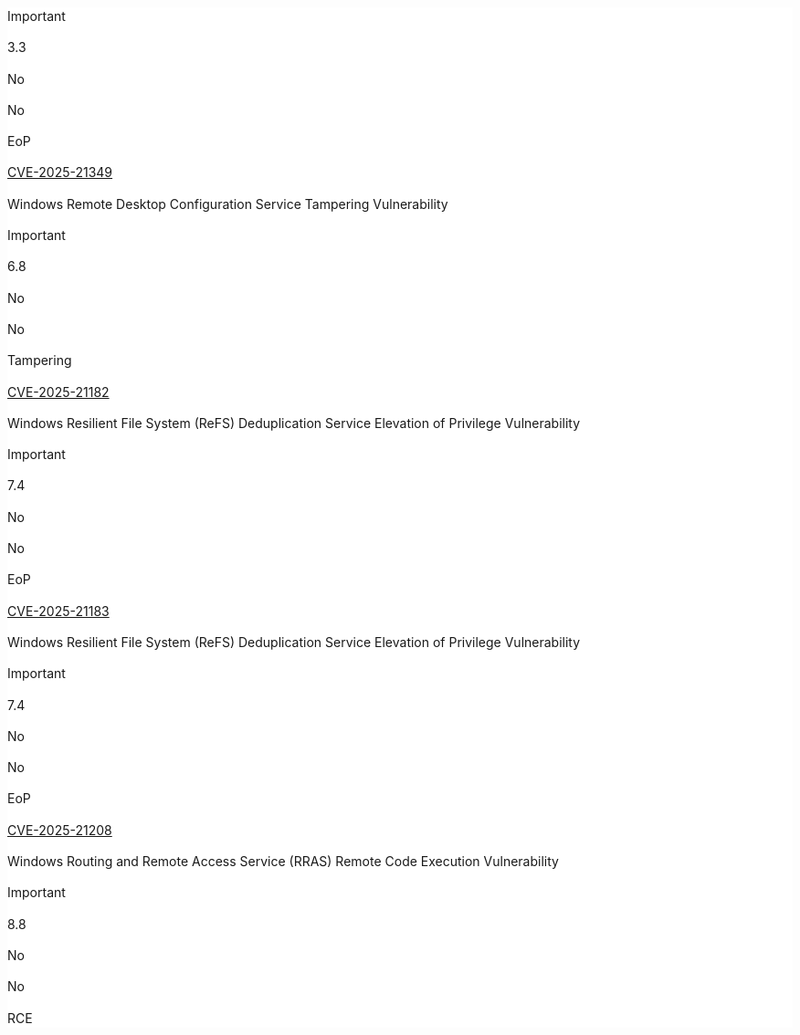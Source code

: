 Important

3.3

No

No

EoP

[CVE-2025-21349](https://msrc.microsoft.com/update-guide/vulnerability/CVE-2025-21349)

Windows Remote Desktop Configuration Service Tampering Vulnerability

Important

6.8

No

No

Tampering

[CVE-2025-21182](https://msrc.microsoft.com/update-guide/vulnerability/CVE-2025-21182)

Windows Resilient File System (ReFS) Deduplication Service Elevation of Privilege Vulnerability

Important

7.4

No

No

EoP

[CVE-2025-21183](https://msrc.microsoft.com/update-guide/vulnerability/CVE-2025-21183)

Windows Resilient File System (ReFS) Deduplication Service Elevation of Privilege Vulnerability

Important

7.4

No

No

EoP

[CVE-2025-21208](https://msrc.microsoft.com/update-guide/vulnerability/CVE-2025-21208)

Windows Routing and Remote Access Service (RRAS) Remote Code Execution Vulnerability

Important

8.8

No

No

RCE
